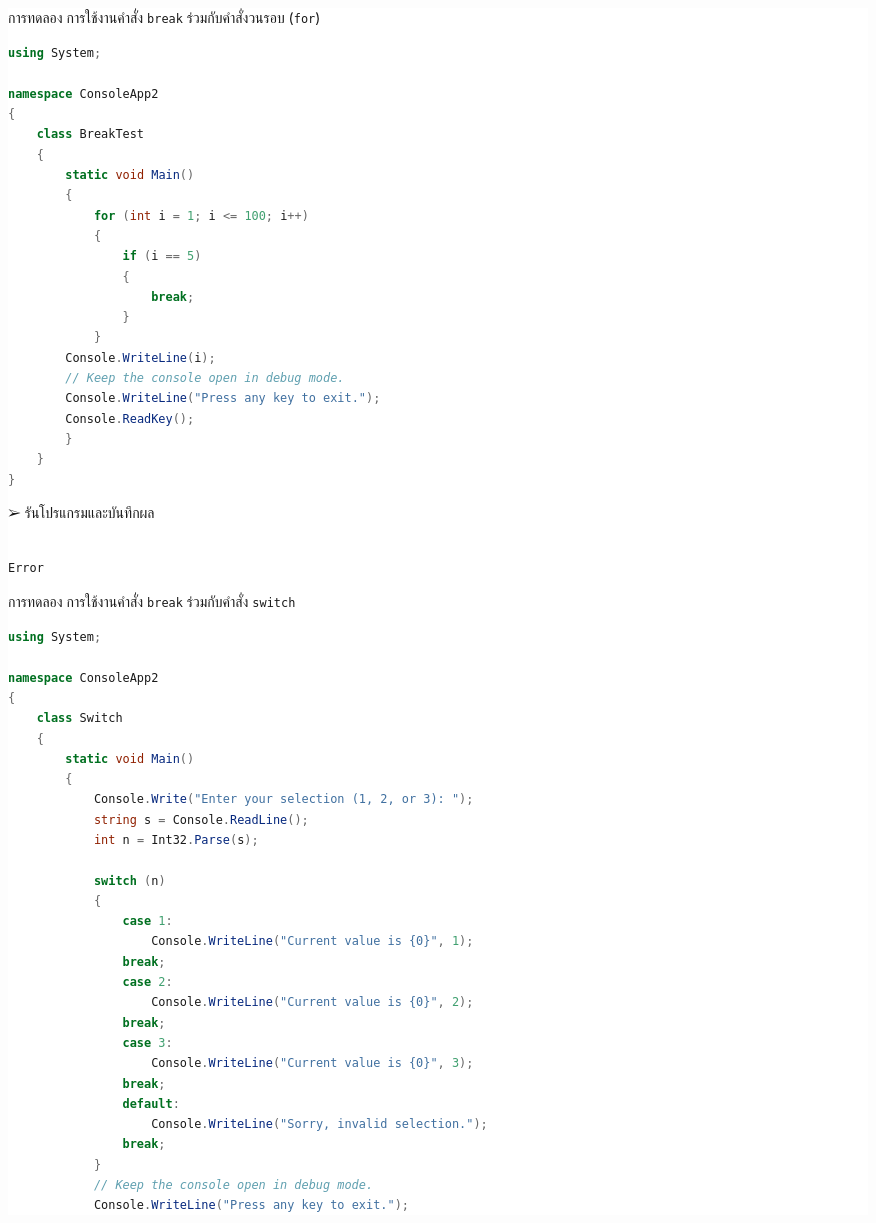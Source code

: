 การทดลอง การใช้งานคำสั่ง `break` ร่วมกับคำสั่งวนรอบ (`for`)

```csharp
using System;

namespace ConsoleApp2
{
    class BreakTest
    {
        static void Main()
        {
            for (int i = 1; i <= 100; i++)
            {
                if (i == 5)
                {
                    break;
                }
            }
        Console.WriteLine(i);
        // Keep the console open in debug mode.
        Console.WriteLine("Press any key to exit.");
        Console.ReadKey();
        }
    }
}
```

➢ รันโปรแกรมและบันทึกผล

```Text

Error

```

การทดลอง การใช้งานคำสั่ง `break` ร่วมกับคำสั่ง `switch`

```csharp
using System;

namespace ConsoleApp2
{
    class Switch
    {
        static void Main()
        {
            Console.Write("Enter your selection (1, 2, or 3): ");
            string s = Console.ReadLine();
            int n = Int32.Parse(s);

            switch (n)
            {
                case 1:
                    Console.WriteLine("Current value is {0}", 1);
                break;
                case 2:
                    Console.WriteLine("Current value is {0}", 2);
                break;
                case 3:
                    Console.WriteLine("Current value is {0}", 3);
                break;
                default:
                    Console.WriteLine("Sorry, invalid selection.");
                break;
            }
            // Keep the console open in debug mode.
            Console.WriteLine("Press any key to exit.");
```